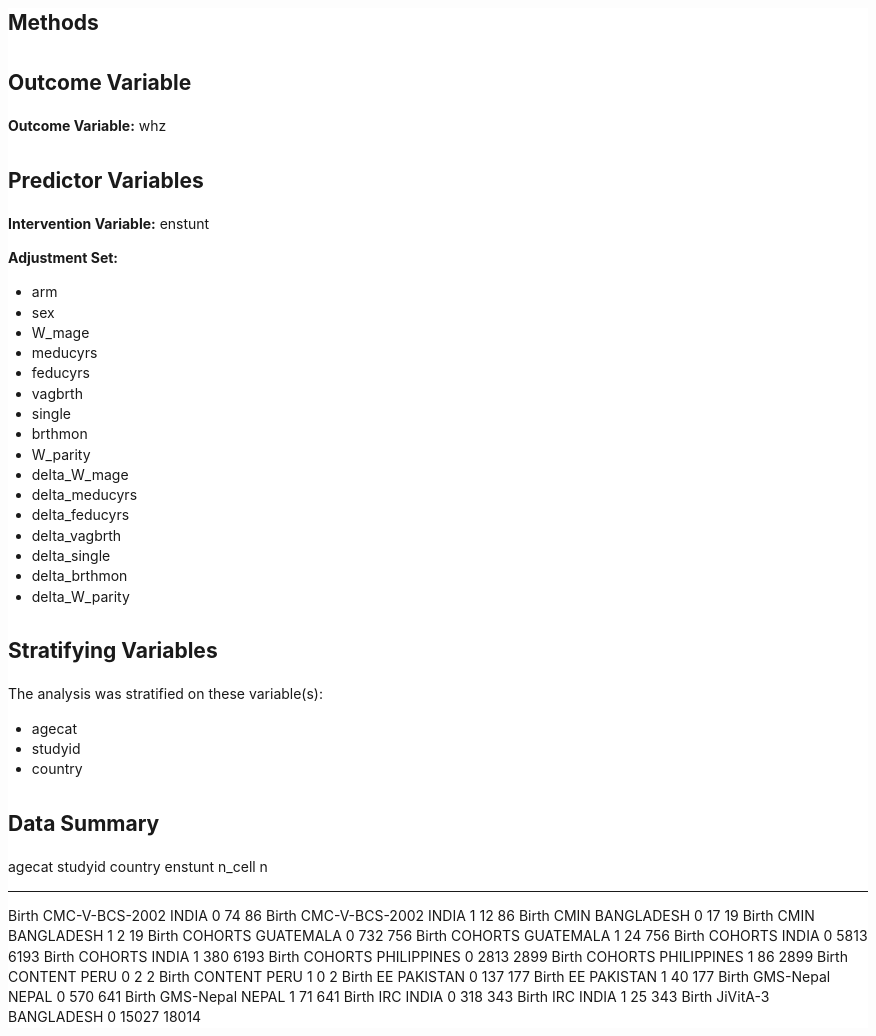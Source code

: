 






## Methods
## Outcome Variable

**Outcome Variable:** whz

## Predictor Variables

**Intervention Variable:** enstunt

**Adjustment Set:**

* arm
* sex
* W_mage
* meducyrs
* feducyrs
* vagbrth
* single
* brthmon
* W_parity
* delta_W_mage
* delta_meducyrs
* delta_feducyrs
* delta_vagbrth
* delta_single
* delta_brthmon
* delta_W_parity

## Stratifying Variables

The analysis was stratified on these variable(s):

* agecat
* studyid
* country

## Data Summary

agecat      studyid          country                        enstunt    n_cell       n
----------  ---------------  -----------------------------  --------  -------  ------
Birth       CMC-V-BCS-2002   INDIA                          0              74      86
Birth       CMC-V-BCS-2002   INDIA                          1              12      86
Birth       CMIN             BANGLADESH                     0              17      19
Birth       CMIN             BANGLADESH                     1               2      19
Birth       COHORTS          GUATEMALA                      0             732     756
Birth       COHORTS          GUATEMALA                      1              24     756
Birth       COHORTS          INDIA                          0            5813    6193
Birth       COHORTS          INDIA                          1             380    6193
Birth       COHORTS          PHILIPPINES                    0            2813    2899
Birth       COHORTS          PHILIPPINES                    1              86    2899
Birth       CONTENT          PERU                           0               2       2
Birth       CONTENT          PERU                           1               0       2
Birth       EE               PAKISTAN                       0             137     177
Birth       EE               PAKISTAN                       1              40     177
Birth       GMS-Nepal        NEPAL                          0             570     641
Birth       GMS-Nepal        NEPAL                          1              71     641
Birth       IRC              INDIA                          0             318     343
Birth       IRC              INDIA                          1              25     343
Birth       JiVitA-3         BANGLADESH                     0           15027   18014